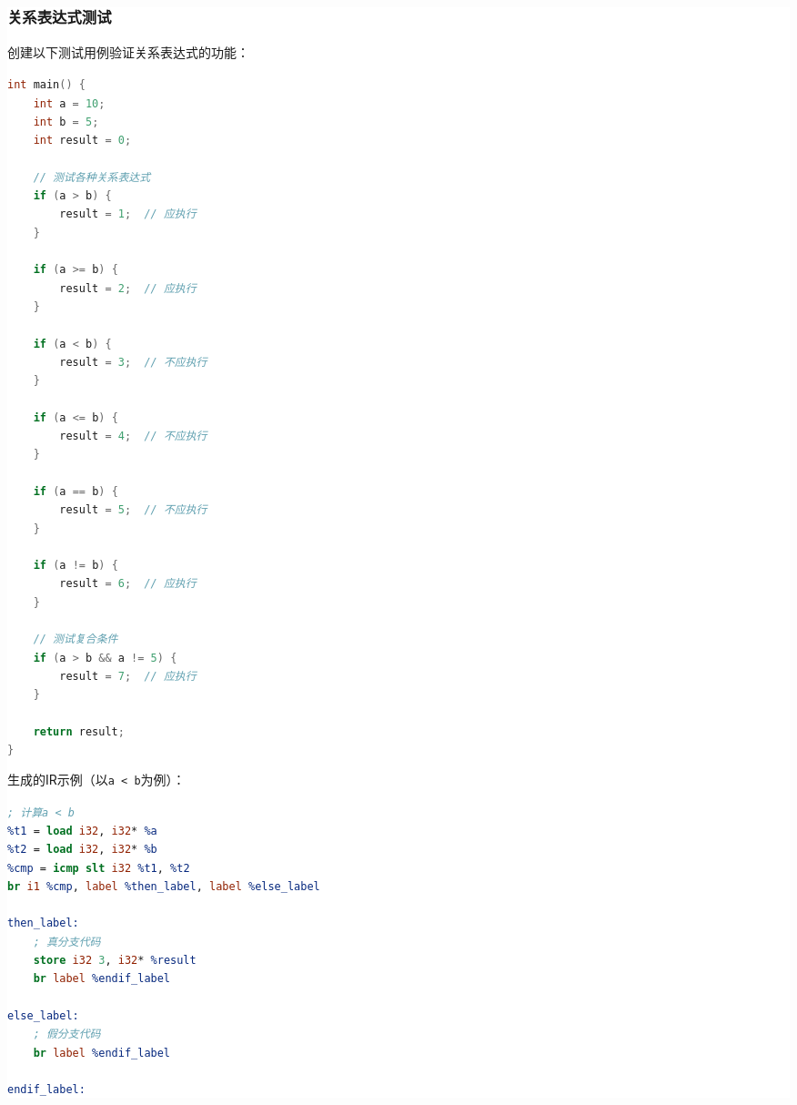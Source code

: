 ```c
```

### 关系表达式测试

创建以下测试用例验证关系表达式的功能：

```c
int main() {
    int a = 10;
    int b = 5;
    int result = 0;
    
    // 测试各种关系表达式
    if (a > b) {
        result = 1;  // 应执行
    }
    
    if (a >= b) {
        result = 2;  // 应执行
    }
    
    if (a < b) {
        result = 3;  // 不应执行
    }
    
    if (a <= b) {
        result = 4;  // 不应执行
    }
    
    if (a == b) {
        result = 5;  // 不应执行
    }
    
    if (a != b) {
        result = 6;  // 应执行
    }
    
    // 测试复合条件
    if (a > b && a != 5) {
        result = 7;  // 应执行
    }
    
    return result;
}
```

生成的IR示例（以`a < b`为例）：

```llvm
; 计算a < b
%t1 = load i32, i32* %a
%t2 = load i32, i32* %b
%cmp = icmp slt i32 %t1, %t2
br i1 %cmp, label %then_label, label %else_label

then_label:
    ; 真分支代码
    store i32 3, i32* %result
    br label %endif_label

else_label:
    ; 假分支代码
    br label %endif_label

endif_label:
```